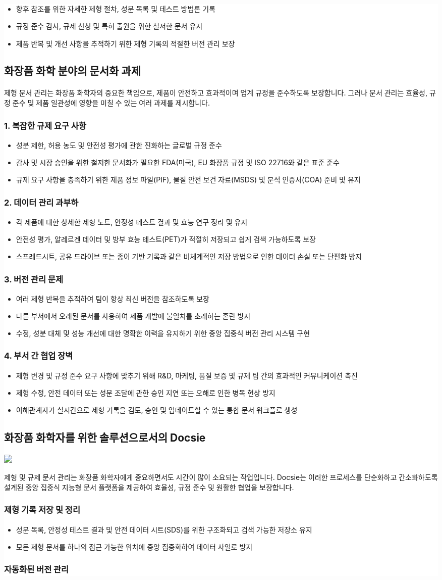 * 향후 참조를 위한 자세한 제형 절차, 성분 목록 및 테스트 방법론 기록

* 규정 준수 감사, 규제 신청 및 특허 출원을 위한 철저한 문서 유지

* 제품 반복 및 개선 사항을 추적하기 위한 제형 기록의 적절한 버전 관리 보장

## 화장품 화학 분야의 문서화 과제

제형 문서 관리는 화장품 화학자의 중요한 책임으로, 제품이 안전하고 효과적이며 업계 규정을 준수하도록 보장합니다. 그러나 문서 관리는 효율성, 규정 준수 및 제품 일관성에 영향을 미칠 수 있는 여러 과제를 제시합니다.

### 1. 복잡한 규제 요구 사항

* 성분 제한, 허용 농도 및 안전성 평가에 관한 진화하는 글로벌 규정 준수

* 감사 및 시장 승인을 위한 철저한 문서화가 필요한 FDA(미국), EU 화장품 규정 및 ISO 22716와 같은 표준 준수

* 규제 요구 사항을 충족하기 위한 제품 정보 파일(PIF), 물질 안전 보건 자료(MSDS) 및 분석 인증서(COA) 준비 및 유지

### 2. 데이터 관리 과부하

* 각 제품에 대한 상세한 제형 노트, 안정성 테스트 결과 및 효능 연구 정리 및 유지

* 안전성 평가, 알레르겐 데이터 및 방부 효능 테스트(PET)가 적절히 저장되고 쉽게 검색 가능하도록 보장

* 스프레드시트, 공유 드라이브 또는 종이 기반 기록과 같은 비체계적인 저장 방법으로 인한 데이터 손실 또는 단편화 방지

### 3. 버전 관리 문제

* 여러 제형 반복을 추적하여 팀이 항상 최신 버전을 참조하도록 보장

* 다른 부서에서 오래된 문서를 사용하여 제품 개발에 불일치를 초래하는 혼란 방지

* 수정, 성분 대체 및 성능 개선에 대한 명확한 이력을 유지하기 위한 중앙 집중식 버전 관리 시스템 구현

### 4. 부서 간 협업 장벽

* 제형 변경 및 규정 준수 요구 사항에 맞추기 위해 R&D, 마케팅, 품질 보증 및 규제 팀 간의 효과적인 커뮤니케이션 촉진

* 제형 수정, 안전 데이터 또는 성분 조달에 관한 승인 지연 또는 오해로 인한 병목 현상 방지

* 이해관계자가 실시간으로 제형 기록을 검토, 승인 및 업데이트할 수 있는 통합 문서 워크플로 생성

## 화장품 화학자를 위한 솔루션으로서의 Docsie

![](https://cdn.docsie.io/workspace_PxAvC1Uenuc7ad6H3/doc_wn84Jkoc6hIMTO2eE/file_QNzi1uy4K3wMwf1QA/image_85d581fe-0fd3-091b-8634-7eed3ca04fc0.jpg)

제형 및 규제 문서 관리는 화장품 화학자에게 중요하면서도 시간이 많이 소요되는 작업입니다. Docsie는 이러한 프로세스를 단순화하고 간소화하도록 설계된 중앙 집중식 지능형 문서 플랫폼을 제공하여 효율성, 규정 준수 및 원활한 협업을 보장합니다.

### 제형 기록 저장 및 정리

* 성분 목록, 안정성 테스트 결과 및 안전 데이터 시트(SDS)를 위한 구조화되고 검색 가능한 저장소 유지

* 모든 제형 문서를 하나의 접근 가능한 위치에 중앙 집중화하여 데이터 사일로 방지

### 자동화된 버전 관리
